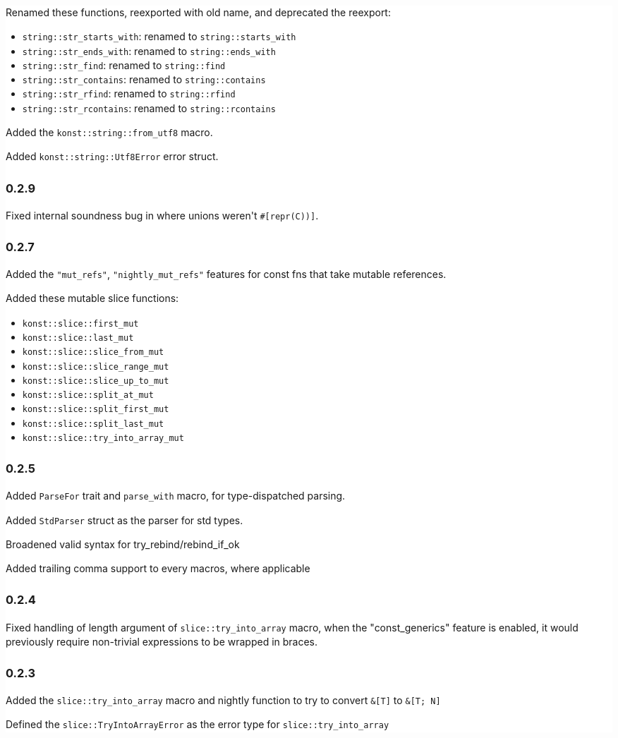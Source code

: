 
Renamed these functions, reexported with old name, and deprecated the reexport:
- `string::str_starts_with`: renamed to `string::starts_with`
- `string::str_ends_with`: renamed to `string::ends_with`
- `string::str_find`: renamed to `string::find`
- `string::str_contains`: renamed to `string::contains`
- `string::str_rfind`: renamed to `string::rfind`
- `string::str_rcontains`: renamed to `string::rcontains`


Added the `konst::string::from_utf8` macro.

Added `konst::string::Utf8Error` error struct.


### 0.2.9

Fixed internal soundness bug in where unions weren't `#[repr(C))]`.

### 0.2.7

Added the  `"mut_refs"`, `"nightly_mut_refs"` features for const fns that take mutable references.

Added these mutable slice functions:
- `konst::slice::first_mut`
- `konst::slice::last_mut`
- `konst::slice::slice_from_mut`
- `konst::slice::slice_range_mut`
- `konst::slice::slice_up_to_mut`
- `konst::slice::split_at_mut`
- `konst::slice::split_first_mut`
- `konst::slice::split_last_mut`
- `konst::slice::try_into_array_mut`


### 0.2.5

Added `ParseFor` trait and `parse_with` macro, for type-dispatched parsing.

Added `StdParser` struct as the parser for std types.

Broadened valid syntax for try_rebind/rebind_if_ok

Added trailing comma support to every macros, where applicable


### 0.2.4

Fixed handling of length argument of `slice::try_into_array` macro,
when the "const_generics" feature is enabled,
it would previously require non-trivial expressions to be wrapped in braces.

### 0.2.3

Added the `slice::try_into_array` macro and nightly function to try to convert `&[T]` to `&[T; N]`

Defined the `slice::TryIntoArrayError` as the error type for `slice::try_into_array`
